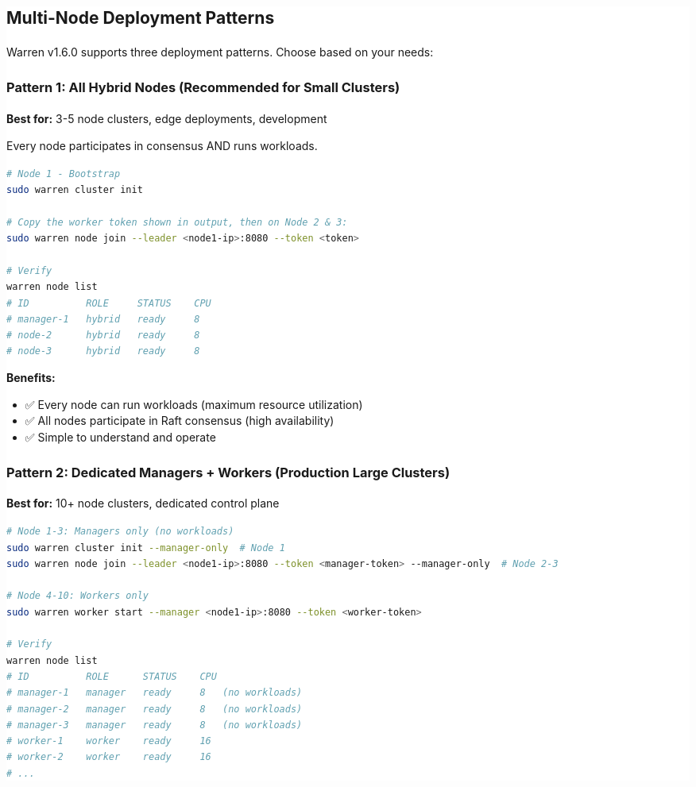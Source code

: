 ## Multi-Node Deployment Patterns

Warren v1.6.0 supports three deployment patterns. Choose based on your needs:

### Pattern 1: All Hybrid Nodes (Recommended for Small Clusters)

**Best for:** 3-5 node clusters, edge deployments, development

Every node participates in consensus AND runs workloads.

```bash
# Node 1 - Bootstrap
sudo warren cluster init

# Copy the worker token shown in output, then on Node 2 & 3:
sudo warren node join --leader <node1-ip>:8080 --token <token>

# Verify
warren node list
# ID          ROLE     STATUS    CPU
# manager-1   hybrid   ready     8
# node-2      hybrid   ready     8
# node-3      hybrid   ready     8
```

**Benefits:**
- ✅ Every node can run workloads (maximum resource utilization)
- ✅ All nodes participate in Raft consensus (high availability)
- ✅ Simple to understand and operate

### Pattern 2: Dedicated Managers + Workers (Production Large Clusters)

**Best for:** 10+ node clusters, dedicated control plane

```bash
# Node 1-3: Managers only (no workloads)
sudo warren cluster init --manager-only  # Node 1
sudo warren node join --leader <node1-ip>:8080 --token <manager-token> --manager-only  # Node 2-3

# Node 4-10: Workers only
sudo warren worker start --manager <node1-ip>:8080 --token <worker-token>

# Verify
warren node list
# ID          ROLE      STATUS    CPU
# manager-1   manager   ready     8   (no workloads)
# manager-2   manager   ready     8   (no workloads)
# manager-3   manager   ready     8   (no workloads)
# worker-1    worker    ready     16
# worker-2    worker    ready     16
# ...
```
